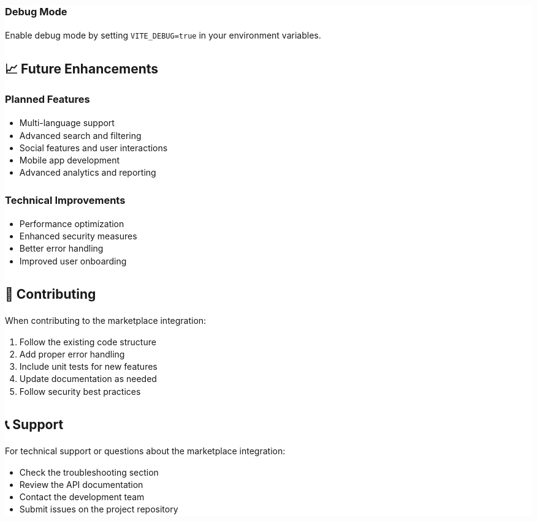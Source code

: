 ### Debug Mode

Enable debug mode by setting `VITE_DEBUG=true` in your environment variables.

## 📈 Future Enhancements

### Planned Features
- Multi-language support
- Advanced search and filtering
- Social features and user interactions
- Mobile app development
- Advanced analytics and reporting

### Technical Improvements
- Performance optimization
- Enhanced security measures
- Better error handling
- Improved user onboarding

## 🤝 Contributing

When contributing to the marketplace integration:

1. Follow the existing code structure
2. Add proper error handling
3. Include unit tests for new features
4. Update documentation as needed
5. Follow security best practices

## 📞 Support

For technical support or questions about the marketplace integration:

- Check the troubleshooting section
- Review the API documentation
- Contact the development team
- Submit issues on the project repository
